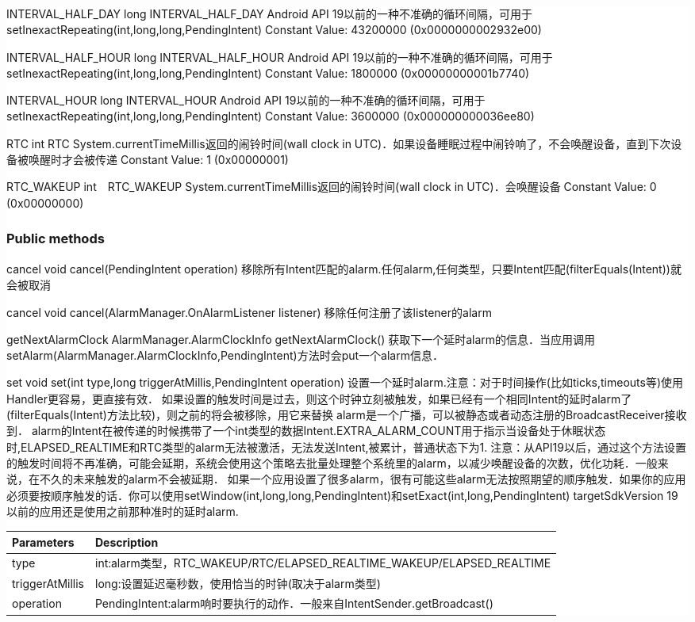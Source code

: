INTERVAL_HALF_DAY
long INTERVAL_HALF_DAY
Android API 19以前的一种不准确的循环间隔，可用于setInexactRepeating(int,long,long,PendingIntent)
Constant Value: 43200000 (0x0000000002932e00)

INTERVAL_HALF_HOUR
long INTERVAL_HALF_HOUR
Android API 19以前的一种不准确的循环间隔，可用于setInexactRepeating(int,long,long,PendingIntent)
Constant Value: 1800000 (0x00000000001b7740)

INTERVAL_HOUR
long INTERVAL_HOUR
Android API 19以前的一种不准确的循环间隔，可用于setInexactRepeating(int,long,long,PendingIntent)
Constant Value: 3600000 (0x000000000036ee80)

RTC
int RTC
System.currentTimeMillis返回的闹铃时间(wall clock in UTC)．如果设备睡眠过程中闹铃响了，不会唤醒设备，直到下次设备被唤醒时才会被传递
Constant Value: 1 (0x00000001)

RTC_WAKEUP
int　RTC_WAKEUP
System.currentTimeMillis返回的闹铃时间(wall clock in UTC)．会唤醒设备
Constant Value: 0 (0x00000000)

<h3>Public methods</h3>
cancel
void cancel(PendingIntent operation)
移除所有Intent匹配的alarm.任何alarm,任何类型，只要Intent匹配(filterEquals(Intent))就会被取消

cancel
void cancel(AlarmManager.OnAlarmListener listener)
移除任何注册了该listener的alarm

getNextAlarmClock
AlarmManager.AlarmClockInfo getNextAlarmClock()
获取下一个延时alarm的信息．当应用调用setAlarm(AlarmManager.AlarmClockInfo,PendingIntent)方法时会put一个alarm信息．

set
void set(int type,long triggerAtMillis,PendingIntent operation)
设置一个延时alarm.注意：对于时间操作(比如ticks,timeouts等)使用Handler更容易，更直接有效．
如果设置的触发时间是过去，则这个时钟立刻被触发，如果已经有一个相同Intent的延时alarm了(filterEquals(Intent)方法比较)，则之前的将会被移除，用它来替换
alarm是一个广播，可以被静态或者动态注册的BroadcastReceiver接收到．
alarm的Intent在被传递的时候携带了一个int类型的数据Intent.EXTRA_ALARM_COUNT用于指示当设备处于休眠状态时,ELAPSED_REALTIME和RTC类型的alarm无法被激活，无法发送Intent,被累计，普通状态下为1.
注意：从API19以后，通过这个方法设置的触发时间将不再准确，可能会延期，系统会使用这个策略去批量处理整个系统里的alarm，以减少唤醒设备的次数，优化功耗．一般来说，在不久的未来触发的alarm不会被延期．
如果一个应用设置了很多alarm，很有可能这些alarm无法按照期望的顺序触发．如果你的应用必须要按顺序触发的话．你可以使用setWindow(int,long,long,PendingIntent)和setExact(int,long,PendingIntent)
targetSdkVersion 19以前的应用还是使用之前那种准时的延时alarm.

|Parameters|Description|
|:-----|:-----|
|type|int:alarm类型，RTC_WAKEUP/RTC/ELAPSED_REALTIME_WAKEUP/ELAPSED_REALTIME|
|triggerAtMillis|long:设置延迟毫秒数，使用恰当的时钟(取决于alarm类型)|
|operation|PendingIntent:alarm响时要执行的动作．一般来自IntentSender.getBroadcast()|
